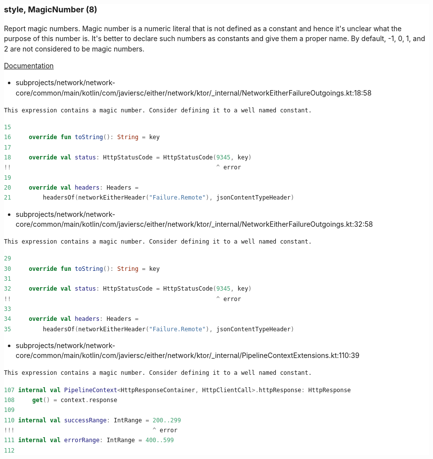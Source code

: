 ### style, MagicNumber (8)

Report magic numbers. Magic number is a numeric literal that is not defined as a constant and hence it's unclear what the purpose of this number is. It's better to declare such numbers as constants and give them a proper name. By default, -1, 0, 1, and 2 are not considered to be magic numbers.

[Documentation](https://detekt.dev/docs/rules/style#magicnumber)

* subprojects/network/network-core/common/main/kotlin/com/javiersc/either/network/ktor/_internal/NetworkEitherFailureOutgoings.kt:18:58
```
This expression contains a magic number. Consider defining it to a well named constant.
```
```kotlin
15 
16     override fun toString(): String = key
17 
18     override val status: HttpStatusCode = HttpStatusCode(9345, key)
!!                                                          ^ error
19 
20     override val headers: Headers =
21         headersOf(networkEitherHeader("Failure.Remote"), jsonContentTypeHeader)

```

* subprojects/network/network-core/common/main/kotlin/com/javiersc/either/network/ktor/_internal/NetworkEitherFailureOutgoings.kt:32:58
```
This expression contains a magic number. Consider defining it to a well named constant.
```
```kotlin
29 
30     override fun toString(): String = key
31 
32     override val status: HttpStatusCode = HttpStatusCode(9345, key)
!!                                                          ^ error
33 
34     override val headers: Headers =
35         headersOf(networkEitherHeader("Failure.Remote"), jsonContentTypeHeader)

```

* subprojects/network/network-core/common/main/kotlin/com/javiersc/either/network/ktor/_internal/PipelineContextExtensions.kt:110:39
```
This expression contains a magic number. Consider defining it to a well named constant.
```
```kotlin
107 internal val PipelineContext<HttpResponseContainer, HttpClientCall>.httpResponse: HttpResponse
108     get() = context.response
109 
110 internal val successRange: IntRange = 200..299
!!!                                       ^ error
111 internal val errorRange: IntRange = 400..599
112 

```
